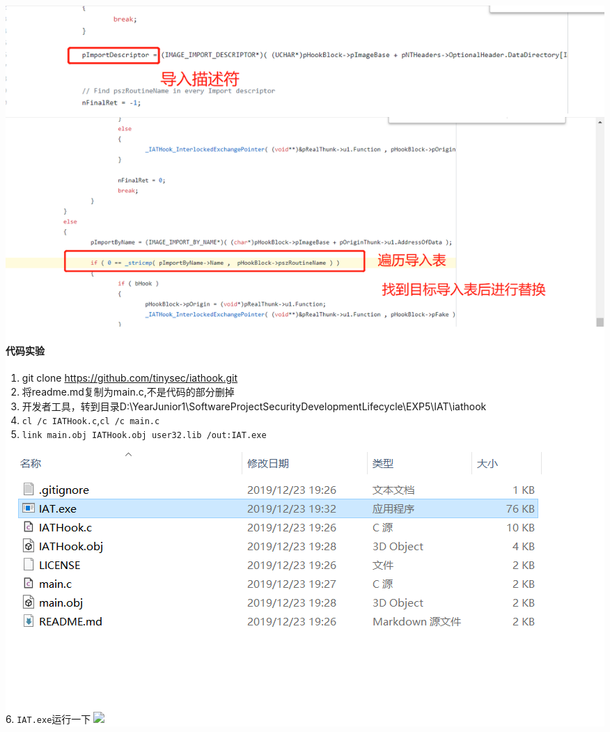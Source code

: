 ![](./img/233.png)                 
![](./img/234.png)               
#### 代码实验
1. git clone  https://github.com/tinysec/iathook.git
2. 将readme.md复制为main.c,不是代码的部分删掉
3. 开发者工具，转到目录D:\YearJunior1\SoftwareProjectSecurityDevelopmentLifecycle\EXP5\IAT\iathook
4. ```cl /c IATHook.c```,```cl /c main.c```
5. ```link main.obj IATHook.obj user32.lib /out:IAT.exe```

![](./img/23iat.png)              
6. ```IAT.exe```运行一下
![](./img/23tan.png)           